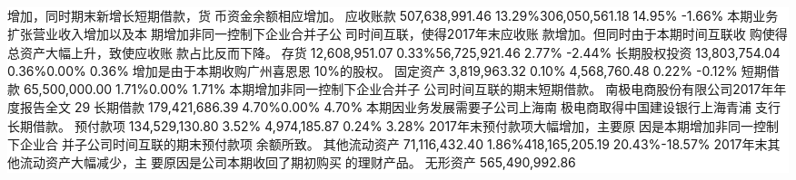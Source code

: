 增加，同时期末新增长短期借款，货
币资金余额相应增加。
应收账款
507,638,991.46
13.29%306,050,561.18
14.95%
-1.66%
本期业务扩张营业收入增加以及本
期增加非同一控制下企业合并子公
司时间互联，使得2017年末应收账
款增加。但同时由于本期时间互联收
购使得总资产大幅上升，致使应收账
款占比反而下降。
存货
12,608,951.07
0.33%56,725,921.46
2.77%
-2.44%
长期股权投资
13,803,754.04
0.36%0.00%
0.36%
增加是由于本期收购广州喜恩恩
10%的股权。
固定资产
3,819,963.32
0.10%
4,568,760.48
0.22%
-0.12%
短期借款
65,500,000.00
1.71%0.00%
1.71%
本期增加非同一控制下企业合并子
公司时间互联的期末短期借款。
南极电商股份有限公司2017年年度报告全文
29
长期借款
179,421,686.39
4.70%0.00%
4.70%
本期因业务发展需要子公司上海南
极电商取得中国建设银行上海青浦
支行长期借款。
预付款项
134,529,130.80
3.52%
4,974,185.87
0.24%
3.28%
2017年末预付款项大幅增加，主要原
因是本期增加非同一控制下企业合
并子公司时间互联的期末预付款项
余额所致。
其他流动资产
71,116,432.40
1.86%418,165,205.19
20.43%-18.57%
2017年末其他流动资产大幅减少，主
要原因是公司本期收回了期初购买
的理财产品。
无形资产
565,490,992.86